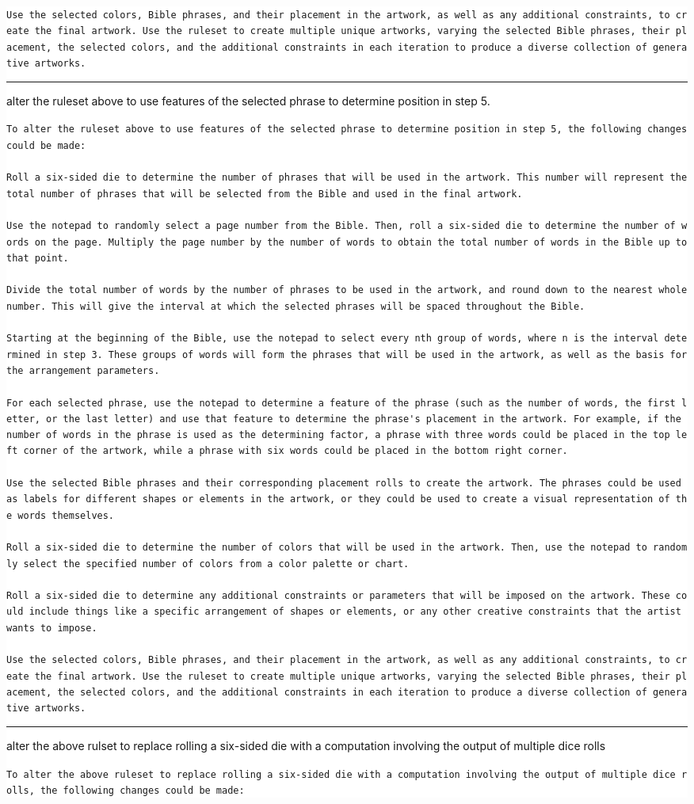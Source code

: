 	Use the selected colors, Bible phrases, and their placement in the artwork, as well as any additional constraints, to create the final artwork. Use the ruleset to create multiple unique artworks, varying the selected Bible phrases, their placement, the selected colors, and the additional constraints in each iteration to produce a diverse collection of generative artworks.


----


alter the ruleset above to use features of the selected phrase to determine position in step 5.

	To alter the ruleset above to use features of the selected phrase to determine position in step 5, the following changes could be made:
	
	Roll a six-sided die to determine the number of phrases that will be used in the artwork. This number will represent the total number of phrases that will be selected from the Bible and used in the final artwork.
	
	Use the notepad to randomly select a page number from the Bible. Then, roll a six-sided die to determine the number of words on the page. Multiply the page number by the number of words to obtain the total number of words in the Bible up to that point.
	
	Divide the total number of words by the number of phrases to be used in the artwork, and round down to the nearest whole number. This will give the interval at which the selected phrases will be spaced throughout the Bible.
	
	Starting at the beginning of the Bible, use the notepad to select every nth group of words, where n is the interval determined in step 3. These groups of words will form the phrases that will be used in the artwork, as well as the basis for the arrangement parameters.
	
	For each selected phrase, use the notepad to determine a feature of the phrase (such as the number of words, the first letter, or the last letter) and use that feature to determine the phrase's placement in the artwork. For example, if the number of words in the phrase is used as the determining factor, a phrase with three words could be placed in the top left corner of the artwork, while a phrase with six words could be placed in the bottom right corner.
	
	Use the selected Bible phrases and their corresponding placement rolls to create the artwork. The phrases could be used as labels for different shapes or elements in the artwork, or they could be used to create a visual representation of the words themselves.
	
	Roll a six-sided die to determine the number of colors that will be used in the artwork. Then, use the notepad to randomly select the specified number of colors from a color palette or chart.
	
	Roll a six-sided die to determine any additional constraints or parameters that will be imposed on the artwork. These could include things like a specific arrangement of shapes or elements, or any other creative constraints that the artist wants to impose.
	
	Use the selected colors, Bible phrases, and their placement in the artwork, as well as any additional constraints, to create the final artwork. Use the ruleset to create multiple unique artworks, varying the selected Bible phrases, their placement, the selected colors, and the additional constraints in each iteration to produce a diverse collection of generative artworks.

---

alter the above rulset to replace rolling a six-sided die with a computation involving the output of multiple dice rolls

	To alter the above ruleset to replace rolling a six-sided die with a computation involving the output of multiple dice rolls, the following changes could be made:
	